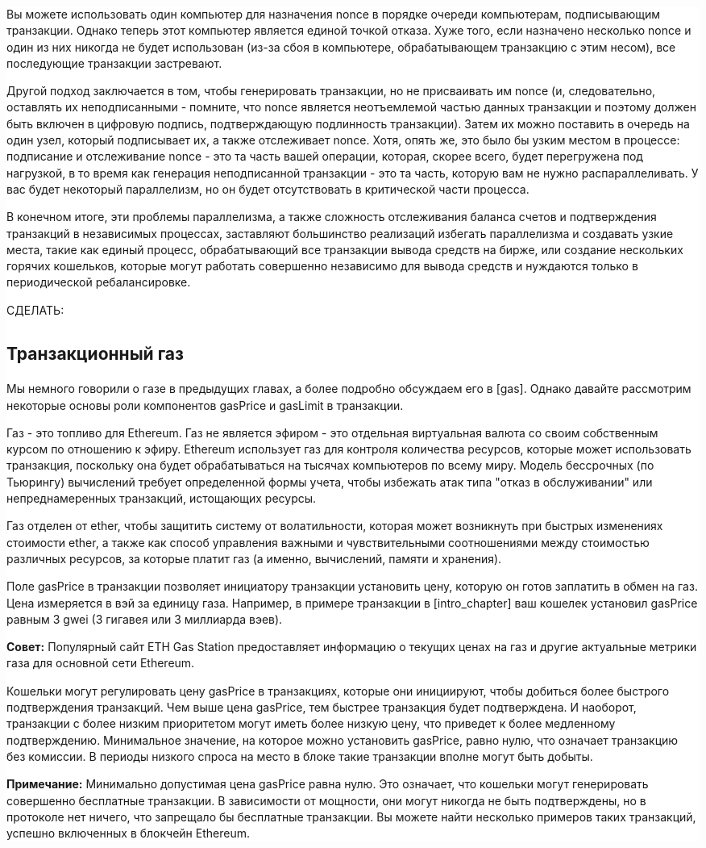 Вы можете использовать один компьютер для назначения nonce в порядке очереди компьютерам, подписывающим транзакции. Однако теперь этот компьютер является единой точкой отказа. Хуже того, если назначено несколько nonce и один из них никогда не будет использован (из-за сбоя в компьютере, обрабатывающем транзакцию с этим несом), все последующие транзакции застревают.

Другой подход заключается в том, чтобы генерировать транзакции, но не присваивать им nonce (и, следовательно, оставлять их неподписанными - помните, что nonce является неотъемлемой частью данных транзакции и поэтому должен быть включен в цифровую подпись, подтверждающую подлинность транзакции). Затем их можно поставить в очередь на один узел, который подписывает их, а также отслеживает nonce. Хотя, опять же, это было бы узким местом в процессе: подписание и отслеживание nonce - это та часть вашей операции, которая, скорее всего, будет перегружена под нагрузкой, в то время как генерация неподписанной транзакции - это та часть, которую вам не нужно распараллеливать. У вас будет некоторый параллелизм, но он будет отсутствовать в критической части процесса.

В конечном итоге, эти проблемы параллелизма, а также сложность отслеживания баланса счетов и подтверждения транзакций в независимых процессах, заставляют большинство реализаций избегать параллелизма и создавать узкие места, такие как единый процесс, обрабатывающий все транзакции вывода средств на бирже, или создание нескольких горячих кошельков, которые могут работать совершенно независимо для вывода средств и нуждаются только в периодической ребалансировке.

СДЕЛАТЬ:

## Транзакционный газ
Мы немного говорили о газе в предыдущих главах, а более подробно обсуждаем его в [gas]. Однако давайте рассмотрим некоторые основы роли компонентов gasPrice и gasLimit в транзакции.

Газ - это топливо для Ethereum. Газ не является эфиром - это отдельная виртуальная валюта со своим собственным курсом по отношению к эфиру. Ethereum использует газ для контроля количества ресурсов, которые может использовать транзакция, поскольку она будет обрабатываться на тысячах компьютеров по всему миру. Модель бессрочных (по Тьюрингу) вычислений требует определенной формы учета, чтобы избежать атак типа "отказ в обслуживании" или непреднамеренных транзакций, истощающих ресурсы.

Газ отделен от ether, чтобы защитить систему от волатильности, которая может возникнуть при быстрых изменениях стоимости ether, а также как способ управления важными и чувствительными соотношениями между стоимостью различных ресурсов, за которые платит газ (а именно, вычислений, памяти и хранения).

Поле gasPrice в транзакции позволяет инициатору транзакции установить цену, которую он готов заплатить в обмен на газ. Цена измеряется в вэй за единицу газа. Например, в примере транзакции в [intro_chapter] ваш кошелек установил gasPrice равным 3 gwei (3 гигавея или 3 миллиарда вэев).

__Совет:__ Популярный сайт ETH Gas Station предоставляет информацию о текущих ценах на газ и другие актуальные метрики газа для основной сети Ethereum.

Кошельки могут регулировать цену gasPrice в транзакциях, которые они инициируют, чтобы добиться более быстрого подтверждения транзакций. Чем выше цена gasPrice, тем быстрее транзакция будет подтверждена. И наоборот, транзакции с более низким приоритетом могут иметь более низкую цену, что приведет к более медленному подтверждению. Минимальное значение, на которое можно установить gasPrice, равно нулю, что означает транзакцию без комиссии. В периоды низкого спроса на место в блоке такие транзакции вполне могут быть добыты.

__Примечание:__ Минимально допустимая цена gasPrice равна нулю. Это означает, что кошельки могут генерировать совершенно бесплатные транзакции. В зависимости от мощности, они могут никогда не быть подтверждены, но в протоколе нет ничего, что запрещало бы бесплатные транзакции. Вы можете найти несколько примеров таких транзакций, успешно включенных в блокчейн Ethereum.
